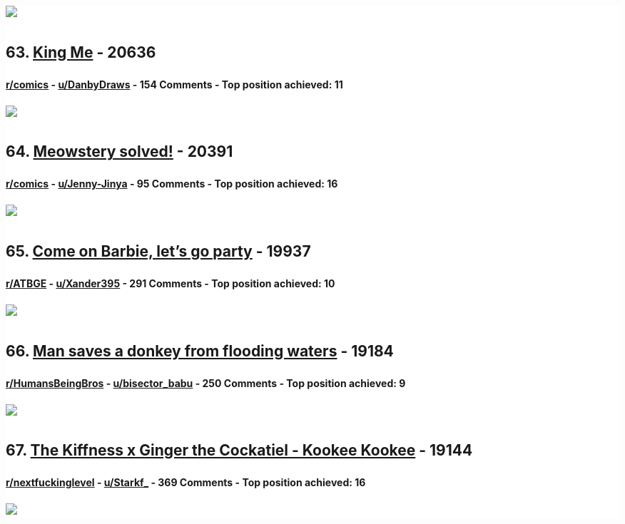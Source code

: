 <a href="https://v.redd.it/ge1625miwhna1"><img src="https://a.thumbs.redditmedia.com/wb6Df1CUD5q33Ofq0oDbQZb8UgWAabOkNUmacIudFs0.jpg"></img></a>

## 63. [King Me](http://reddit.com/r/comics/comments/11qjyxg/king_me/) - 20636
#### [r/comics](http://reddit.com/r/comics) - [u/DanbyDraws](http://reddit.com/u/DanbyDraws) - 154 Comments - Top position achieved: 11

<a href="https://i.redd.it/g4534s0rbkna1.gif"><img src="https://b.thumbs.redditmedia.com/wQA-p_5EAYWgxj7lSfYe1AGp-cE38E71cJcjEA5OwUs.jpg"></img></a>

## 64. [Meowstery solved!](http://reddit.com/r/comics/comments/11pvc1i/meowstery_solved/) - 20391
#### [r/comics](http://reddit.com/r/comics) - [u/Jenny-Jinya](http://reddit.com/u/Jenny-Jinya) - 95 Comments - Top position achieved: 16

<a href="https://i.redd.it/ha0tfq2ulena1.jpg"><img src="https://a.thumbs.redditmedia.com/NgeItmTYr3ZwsSSJCwpjTihHzK2rc9TAQITnGer4q58.jpg"></img></a>

## 65. [Come on Barbie, let’s go party](http://reddit.com/r/ATBGE/comments/11qb57r/come_on_barbie_lets_go_party/) - 19937
#### [r/ATBGE](http://reddit.com/r/ATBGE) - [u/Xander395](http://reddit.com/u/Xander395) - 291 Comments - Top position achieved: 10

<a href="https://i.redd.it/ea66xg415kna1.jpg"><img src="https://b.thumbs.redditmedia.com/5gGBTi0TDxQaK2Wz-d4Nd9yXnA3rpqMzSaaPec07_vs.jpg"></img></a>

## 66. [Man saves a donkey from flooding waters](http://reddit.com/r/HumansBeingBros/comments/11qdj4a/man_saves_a_donkey_from_flooding_waters/) - 19184
#### [r/HumansBeingBros](http://reddit.com/r/HumansBeingBros) - [u/bisector_babu](http://reddit.com/u/bisector_babu) - 250 Comments - Top position achieved: 9

<a href="https://v.redd.it/dqaabux94jna1"><img src="https://b.thumbs.redditmedia.com/wmGtZIfeTWMc7rRExHsTqh6bpvl6O7xX1Rp_2o1_Y_E.jpg"></img></a>

## 67. [The Kiffness x Ginger the Cockatiel - Kookee Kookee](http://reddit.com/r/nextfuckinglevel/comments/11qamob/the_kiffness_x_ginger_the_cockatiel_kookee_kookee/) - 19144
#### [r/nextfuckinglevel](http://reddit.com/r/nextfuckinglevel) - [u/Starkf_](http://reddit.com/u/Starkf_) - 369 Comments - Top position achieved: 16

<a href="https://v.redd.it/oe9p8ktqjina1"><img src="https://b.thumbs.redditmedia.com/_YUlUrtUSHNrw5Hs52IkW3kmn17j7z7px0NGEZ27koM.jpg"></img></a>
